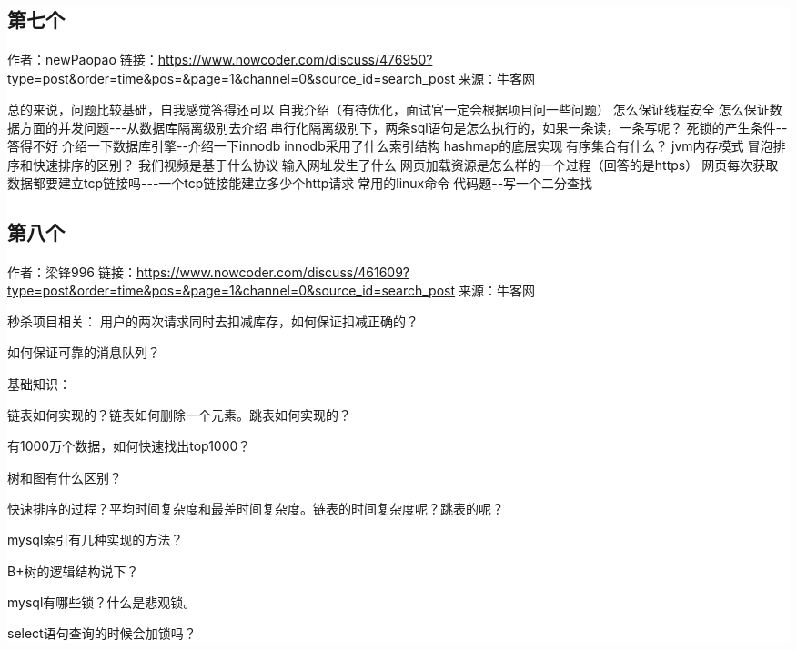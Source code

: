 ## 第七个

作者：newPaopao
链接：https://www.nowcoder.com/discuss/476950?type=post&order=time&pos=&page=1&channel=0&source_id=search_post
来源：牛客网

总的来说，问题比较基础，自我感觉答得还可以
自我介绍（有待优化，面试官一定会根据项目问一些问题）
怎么保证线程安全
怎么保证数据方面的并发问题---从数据库隔离级别去介绍
串行化隔离级别下，两条sql语句是怎么执行的，如果一条读，一条写呢？
死锁的产生条件--答得不好
介绍一下数据库引擎--介绍一下innodb
innodb采用了什么索引结构
hashmap的底层实现
有序集合有什么？
jvm内存模式
冒泡排序和快速排序的区别？
我们视频是基于什么协议
输入网址发生了什么
网页加载资源是怎么样的一个过程（回答的是https）
网页每次获取数据都要建立tcp链接吗---一个tcp链接能建立多少个http请求
常用的linux命令
代码题--写一个二分查找


## 第八个

作者：梁锋996
链接：https://www.nowcoder.com/discuss/461609?type=post&order=time&pos=&page=1&channel=0&source_id=search_post
来源：牛客网

秒杀项目相关：
用户的两次请求同时去扣减库存，如何保证扣减正确的？

如何保证可靠的消息队列？


基础知识：

链表如何实现的？链表如何删除一个元素。跳表如何实现的？

有1000万个数据，如何快速找出top1000？

树和图有什么区别？

快速排序的过程？平均时间复杂度和最差时间复杂度。链表的时间复杂度呢？跳表的呢？

mysql索引有几种实现的方法？

B+树的逻辑结构说下？

mysql有哪些锁？什么是悲观锁。

select语句查询的时候会加锁吗？
